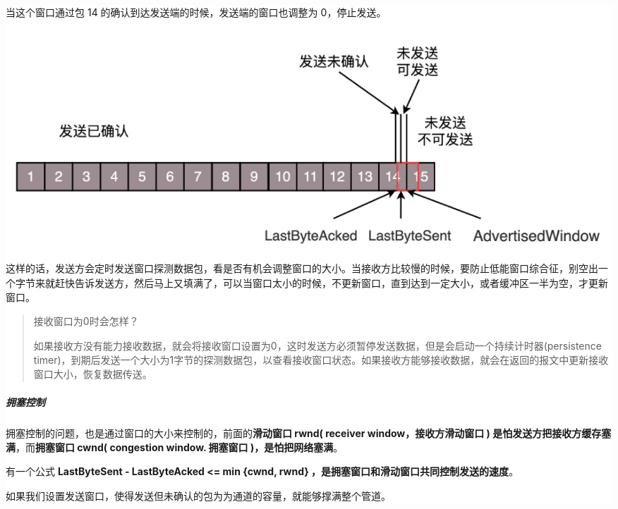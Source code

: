   当这个窗口通过包 14 的确认到达发送端的时候，发送端的窗口也调整为 0，停止发送。

  ![QQ截图20210308173702](../../media/QQ截图20210308173702.png)

  这样的话，发送方会定时发送窗口探测数据包，看是否有机会调整窗口的大小。当接收方比较慢的时候，要防止低能窗口综合征，别空出一个字节来就赶快告诉发送方，然后马上又填满了，可以当窗口太小的时候，不更新窗口，直到达到一定大小，或者缓冲区一半为空，才更新窗口。

  > 接收窗口为0时会怎样？
  >
  > 如果接收方没有能力接收数据，就会将接收窗口设置为0，这时发送方必须暂停发送数据，但是会启动一个持续计时器(persistence timer)，到期后发送一个大小为1字节的探测数据包，以查看接收窗口状态。如果接收方能够接收数据，就会在返回的报文中更新接收窗口大小，恢复数据传送。 

##### 拥塞控制

拥塞控制的问题，也是通过窗口的大小来控制的，前面的**滑动窗口 rwnd( receiver window，接收方滑动窗口 ) 是怕发送方把接收方缓存塞满**，而**拥塞窗口 cwnd( congestion window. 拥塞窗口 )，是怕把网络塞满**。

有一个公式 **LastByteSent - LastByteAcked <= min {cwnd, rwnd} ，是拥塞窗口和滑动窗口共同控制发送的速度**。

如果我们设置发送窗口，使得发送但未确认的包为为通道的容量，就能够撑满整个管道。
